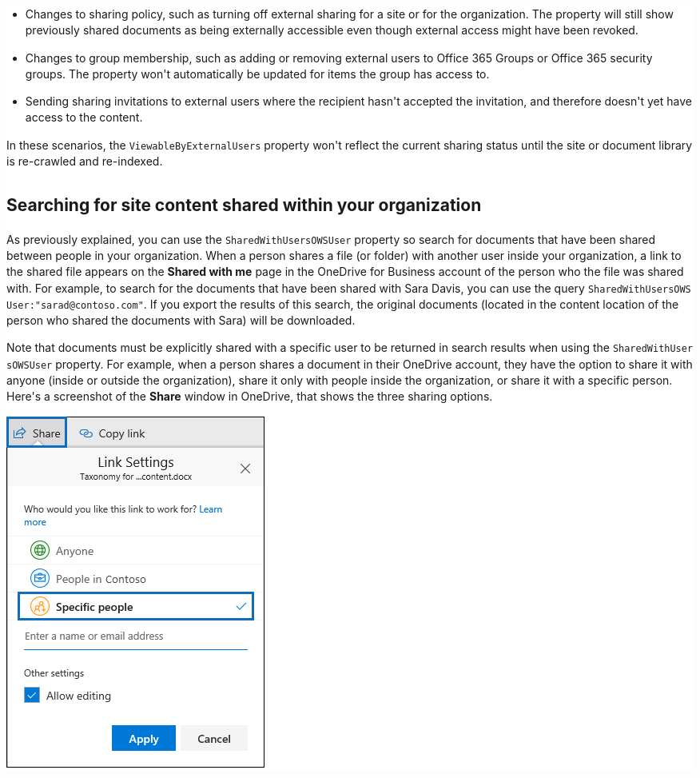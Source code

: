 - Changes to sharing policy, such as turning off external sharing for a site or for the organization. The property will still show previously shared documents as being externally accessible even though external access might have been revoked.
    
- Changes to group membership, such as adding or removing external users to Office 365 Groups or Office 365 security groups. The property won't automatically be updated for items the group has access to.
    
- Sending sharing invitations to external users where the recipient hasn't accepted the invitation, and therefore doesn't yet have access to the content.
    
In these scenarios, the  `ViewableByExternalUsers` property won't reflect the current sharing status until the site or document library is re-crawled and re-indexed. 

## Searching for site content shared within your organization

As previously explained, you can use the  `SharedWithUsersOWSUser` property so search for documents that have been shared between people in your organization. When a person shares a file (or folder) with another user inside your organization, a link to the shared file appears on the **Shared with me** page in the OneDrive for Business account of the person who the file was shared with. For example, to search for the documents that have been shared with Sara Davis, you can use the query  `SharedWithUsersOWSUser:"sarad@contoso.com"`. If you export the results of this search, the original documents (located in the content location of the person who shared the documents with Sara) will be downloaded.
  
Note that documents must be explicitly shared with a specific user to be returned in search results when using the  `SharedWithUsersOWSUser` property. For example, when a person shares a document in their OneDrive account, they have the option to share it with anyone (inside or outside the organization), share it only with people inside the organization, or share it with a specific person. Here's a screenshot of the **Share** window in OneDrive, that shows the three sharing options. 
  
![Only files shared with specific people will be returned by a search query that uses the SharedWithUsersOWSUser property](media/469a4b61-68bd-4ab0-b612-ab6302973886.png)
  